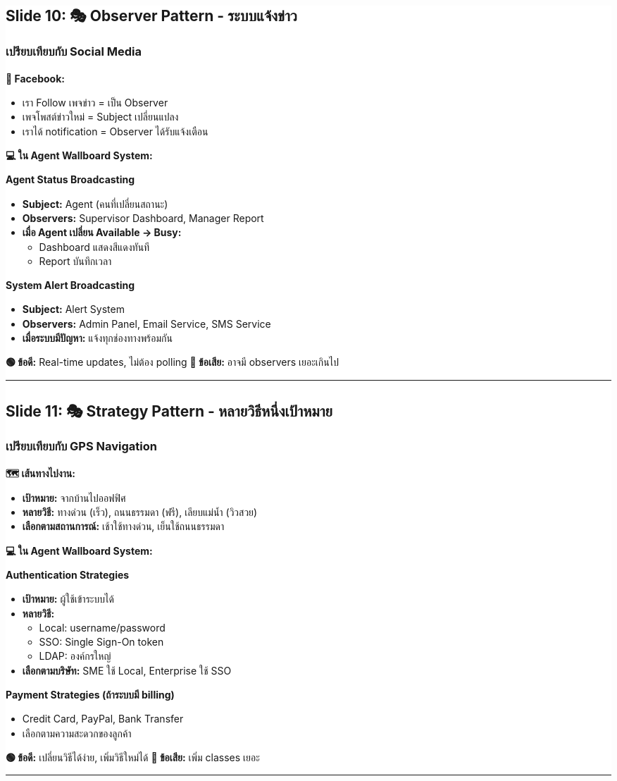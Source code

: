 ## Slide 10: 🎭 Observer Pattern - ระบบแจ้งข่าว

### เปรียบเทียบกับ Social Media

**📱 Facebook:**
- เรา Follow เพจข่าว = เป็น Observer
- เพจโพสต์ข่าวใหม่ = Subject เปลี่ยนแปลง
- เราได้ notification = Observer ได้รับแจ้งเตือน

**💻 ใน Agent Wallboard System:**

**Agent Status Broadcasting**
- **Subject:** Agent (คนที่เปลี่ยนสถานะ)
- **Observers:** Supervisor Dashboard, Manager Report
- **เมื่อ Agent เปลี่ยน Available → Busy:**
  - Dashboard แสดงสีแดงทันที
  - Report บันทึกเวลา

**System Alert Broadcasting**
- **Subject:** Alert System
- **Observers:** Admin Panel, Email Service, SMS Service
- **เมื่อระบบมีปัญหา:** แจ้งทุกช่องทางพร้อมกัน

**🟢 ข้อดี:** Real-time updates, ไม่ต้อง polling
**🔴 ข้อเสีย:** อาจมี observers เยอะเกินไป

---

## Slide 11: 🎭 Strategy Pattern - หลายวิธีหนึ่งเป้าหมาย

### เปรียบเทียบกับ GPS Navigation

**🗺️ เส้นทางไปงาน:**
- **เป้าหมาย:** จากบ้านไปออฟฟิศ
- **หลายวิธี:** ทางด่วน (เร็ว), ถนนธรรมดา (ฟรี), เลียบแม่น้ำ (วิวสวย)
- **เลือกตามสถานการณ์:** เช้าใช้ทางด่วน, เย็นใช้ถนนธรรมดา

**💻 ใน Agent Wallboard System:**

**Authentication Strategies**
- **เป้าหมาย:** ผู้ใช้เข้าระบบได้
- **หลายวิธี:**
  - Local: username/password
  - SSO: Single Sign-On token
  - LDAP: องค์กรใหญ่
- **เลือกตามบริษัท:** SME ใช้ Local, Enterprise ใช้ SSO

**Payment Strategies (ถ้าระบบมี billing)**
- Credit Card, PayPal, Bank Transfer
- เลือกตามความสะดวกของลูกค้า

**🟢 ข้อดี:** เปลี่ยนวิธีได้ง่าย, เพิ่มวิธีใหม่ได้
**🔴 ข้อเสีย:** เพิ่ม classes เยอะ

---